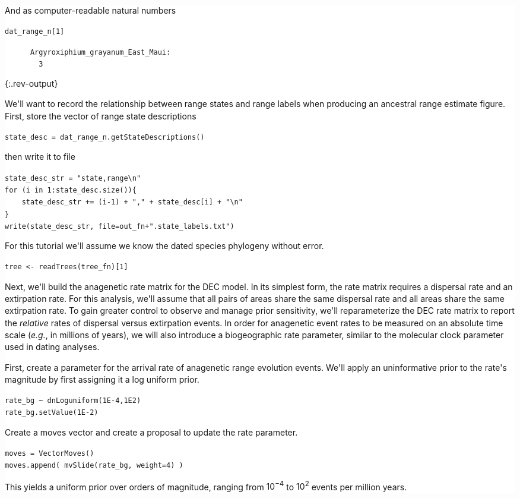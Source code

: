 And as computer-readable natural
numbers

    dat_range_n[1]

~~~
      Argyroxiphium_grayanum_East_Maui:
        3
~~~
{:.rev-output}


We'll want to record the relationship between range states and range
labels when producing an ancestral range estimate figure. First, store
the vector of range state descriptions

    state_desc = dat_range_n.getStateDescriptions()

then write it to file

    state_desc_str = "state,range\n"
    for (i in 1:state_desc.size()){
        state_desc_str += (i-1) + "," + state_desc[i] + "\n"
    }
    write(state_desc_str, file=out_fn+".state_labels.txt")

For this tutorial we'll assume we know the dated species phylogeny
without error.

    tree <- readTrees(tree_fn)[1]

Next, we'll build the anagenetic rate matrix for the DEC model. In its
simplest form, the rate matrix requires a dispersal rate and an
extirpation rate. For this analysis, we'll assume that all pairs of
areas share the same dispersal rate and all areas share the same
extirpation rate. To gain greater control to observe and manage prior
sensitivity, we'll reparameterize the DEC rate matrix to report the
*relative* rates of dispersal versus extirpation events. In
order for anagenetic event rates to be measured on an absolute time
scale (*e.g.*, in millions of years), we will also introduce a 
biogeographic rate parameter, similar to the molecular clock parameter
used in dating analyses.

First, create a parameter for the arrival rate of anagenetic range
evolution events. We'll apply an uninformative prior to the rate's
magnitude by first assigning it a log uniform prior.


    rate_bg ~ dnLoguniform(1E-4,1E2)
    rate_bg.setValue(1E-2)

Create a moves vector and create a proposal to update the rate parameter.
    
    moves = VectorMoves()
    moves.append( mvSlide(rate_bg, weight=4) )

This yields a uniform prior over orders of magnitude, ranging from
$10^{-4}$ to $10^2$ events per million years.
